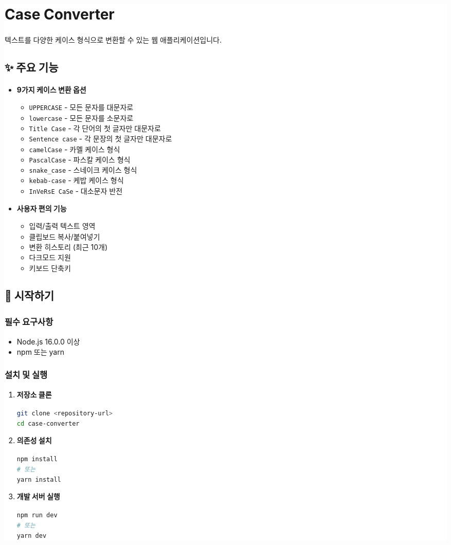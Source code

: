 # Case Converter

텍스트를 다양한 케이스 형식으로 변환할 수 있는 웹 애플리케이션입니다.

## ✨ 주요 기능

- **9가지 케이스 변환 옵션**

  - `UPPERCASE` - 모든 문자를 대문자로
  - `lowercase` - 모든 문자를 소문자로
  - `Title Case` - 각 단어의 첫 글자만 대문자로
  - `Sentence case` - 각 문장의 첫 글자만 대문자로
  - `camelCase` - 카멜 케이스 형식
  - `PascalCase` - 파스칼 케이스 형식
  - `snake_case` - 스네이크 케이스 형식
  - `kebab-case` - 케밥 케이스 형식
  - `InVeRsE CaSe` - 대소문자 반전

- **사용자 편의 기능**
  - 입력/출력 텍스트 영역
  - 클립보드 복사/붙여넣기
  - 변환 히스토리 (최근 10개)
  - 다크모드 지원
  - 키보드 단축키

## 🚀 시작하기

### 필수 요구사항

- Node.js 16.0.0 이상
- npm 또는 yarn

### 설치 및 실행

1. **저장소 클론**

   ```bash
   git clone <repository-url>
   cd case-converter
   ```

2. **의존성 설치**

   ```bash
   npm install
   # 또는
   yarn install
   ```

3. **개발 서버 실행**

   ```bash
   npm run dev
   # 또는
   yarn dev
   ```

